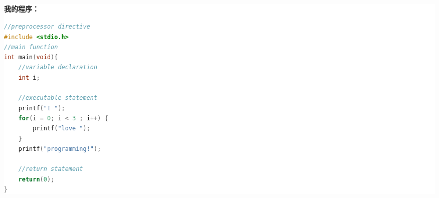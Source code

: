 

**我的程序：**

```c
//preprocessor directive
#include <stdio.h>
//main function
int main(void){
    //variable declaration
    int i;
    
    //executable statement
    printf("I ");
    for(i = 0; i < 3 ; i++) {
        printf("love ");
    }
    printf("programming!");
    
    //return statement
    return(0);
}
```

